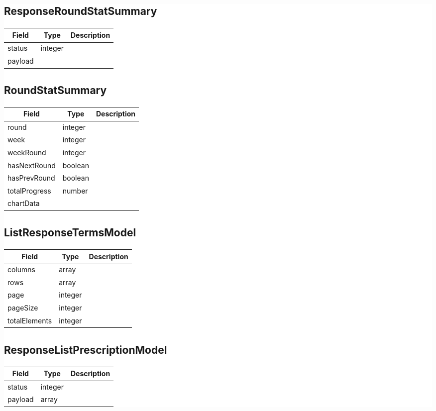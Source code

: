 
## ResponseRoundStatSummary



| Field | Type | Description |
|-------|------|-------------|
| status | integer |  |
| payload |  |  |


## RoundStatSummary



| Field | Type | Description |
|-------|------|-------------|
| round | integer |  |
| week | integer |  |
| weekRound | integer |  |
| hasNextRound | boolean |  |
| hasPrevRound | boolean |  |
| totalProgress | number |  |
| chartData |  |  |


## ListResponseTermsModel



| Field | Type | Description |
|-------|------|-------------|
| columns | array |  |
| rows | array |  |
| page | integer |  |
| pageSize | integer |  |
| totalElements | integer |  |


## ResponseListPrescriptionModel



| Field | Type | Description |
|-------|------|-------------|
| status | integer |  |
| payload | array |  |
